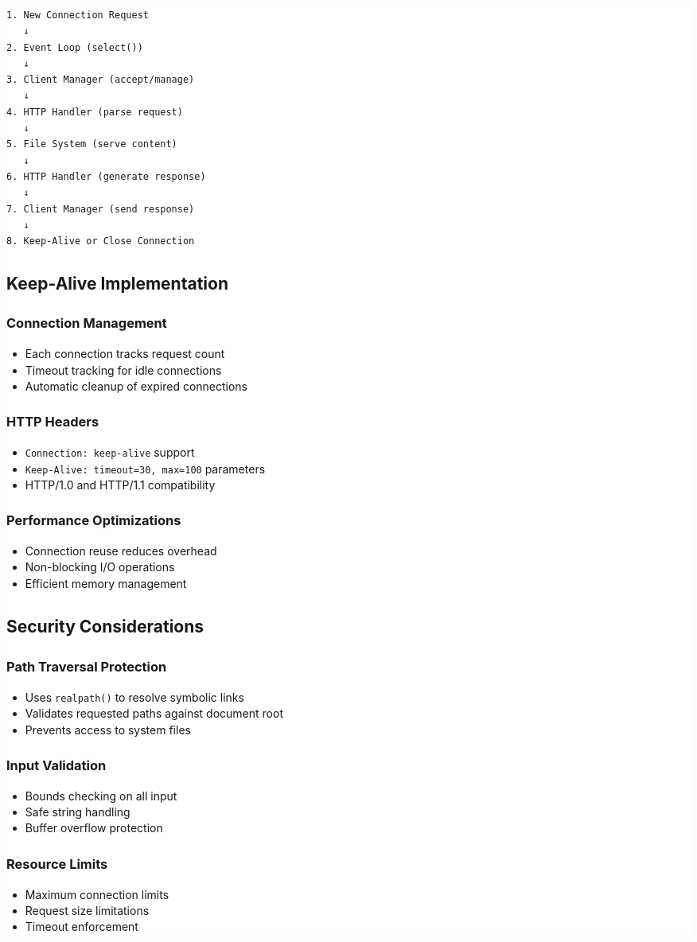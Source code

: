 ```
1. New Connection Request
   ↓
2. Event Loop (select())
   ↓
3. Client Manager (accept/manage)
   ↓
4. HTTP Handler (parse request)
   ↓
5. File System (serve content)
   ↓
6. HTTP Handler (generate response)
   ↓
7. Client Manager (send response)
   ↓
8. Keep-Alive or Close Connection
```

## Keep-Alive Implementation

### Connection Management
- Each connection tracks request count
- Timeout tracking for idle connections
- Automatic cleanup of expired connections

### HTTP Headers
- `Connection: keep-alive` support
- `Keep-Alive: timeout=30, max=100` parameters
- HTTP/1.0 and HTTP/1.1 compatibility

### Performance Optimizations
- Connection reuse reduces overhead
- Non-blocking I/O operations
- Efficient memory management

## Security Considerations

### Path Traversal Protection
- Uses `realpath()` to resolve symbolic links
- Validates requested paths against document root
- Prevents access to system files

### Input Validation
- Bounds checking on all input
- Safe string handling
- Buffer overflow protection

### Resource Limits
- Maximum connection limits
- Request size limitations
- Timeout enforcement
